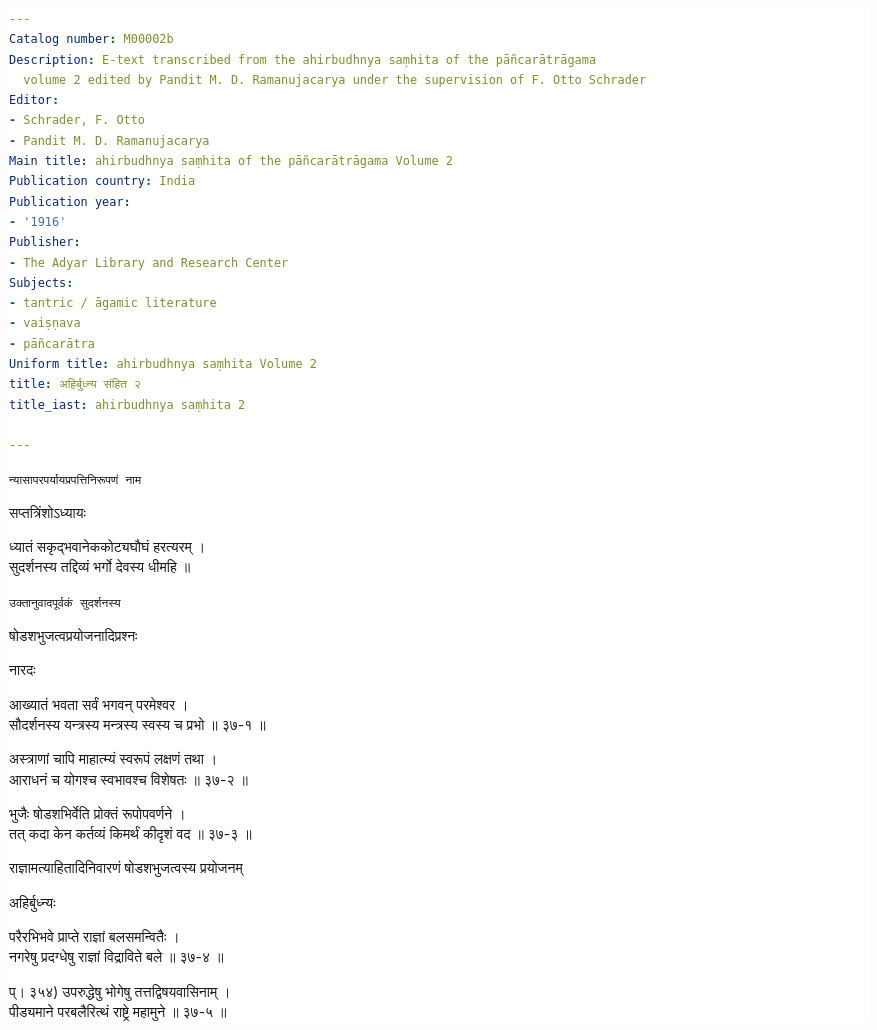 ```yaml
---
Catalog number: M00002b
Description: E-text transcribed from the ahirbudhnya saṃhita of the pāñcarātrāgama
  volume 2 edited by Pandit M. D. Ramanujacarya under the supervision of F. Otto Schrader
Editor:
- Schrader, F. Otto
- Pandit M. D. Ramanujacarya
Main title: ahirbudhnya saṃhita of the pāñcarātrāgama Volume 2
Publication country: India
Publication year:
- '1916'
Publisher:
- The Adyar Library and Research Center
Subjects:
- tantric / āgamic literature
- vaiṣṇava
- pāñcarātra
Uniform title: ahirbudhnya saṃhita Volume 2
title: अहिर्बुध्न्य संहित २
title_iast: ahirbudhnya saṃhita 2

---
```

  
  
  
  
  
	न्यासापरपर्यायप्रपत्तिनिरूपणं नाम   
सप्तत्रिंशोऽध्यायः  
  
ध्यातं सकृद्भवानेककोट्यघौघं हरत्यरम् ।  
सुदर्शनस्य तद्दिव्यं भर्गो देवस्य धीमहि ॥  
  
	उक्तानुवादपूर्वकं सुदर्शनस्य   
षोडशभुजत्वप्रयोजनादिप्रश्नः   
  
नारदः   
  
आख्यातं भवता सर्वं भगवन् परमेश्वर ।  
सौदर्शनस्य यन्त्रस्य मन्त्रस्य स्वस्य च प्रभो ॥ ३७-१ ॥  
  
अस्त्राणां चापि माहात्म्यं स्वरूपं लक्षणं तथा ।  
आराधनं च योगश्च स्वभावश्च विशेषतः ॥ ३७-२ ॥  
  
भुजैः षोडशभिर्वेति प्रोक्तं रूपोपवर्णने ।  
तत् कदा केन कर्तव्यं किमर्थं कीदृशं वद ॥ ३७-३ ॥  
  
राज्ञामत्याहितादिनिवारणं षोडशभुजत्वस्य प्रयोजनम्  
  
अहिर्बुध्न्यः   
  
परैरभिभवे प्राप्ते राज्ञां बलसमन्वितैः ।  
नगरेषु प्रदग्धेषु राज्ञां विद्राविते बले ॥ ३७-४ ॥  
  
प्। ३५४) उपरुद्धेषु भोगेषु तत्तद्विषयवासिनाम् ।  
पीड्यमाने परबलैरित्थं राष्ट्रे महामुने ॥ ३७-५ ॥  
  